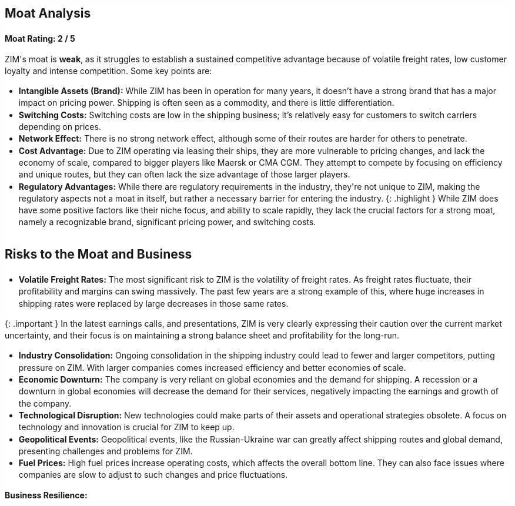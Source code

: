 ## Moat Analysis

**Moat Rating: 2 / 5**

ZIM's moat is **weak**, as it struggles to establish a sustained competitive advantage because of volatile freight rates, low customer loyalty and intense competition. Some key points are:

*   **Intangible Assets (Brand):** While ZIM has been in operation for many years, it doesn’t have a strong brand that has a major impact on pricing power. Shipping is often seen as a commodity, and there is little differentiation.
*   **Switching Costs:** Switching costs are low in the shipping business; it’s relatively easy for customers to switch carriers depending on prices.
*   **Network Effect:** There is no strong network effect, although some of their routes are harder for others to penetrate.
*  **Cost Advantage:** Due to ZIM operating via leasing their ships, they are more vulnerable to pricing changes, and lack the economy of scale, compared to bigger players like Maersk or CMA CGM. They attempt to compete by focusing on efficiency and unique routes, but they can often lack the size advantage of those larger players.
*   **Regulatory Advantages:** While there are regulatory requirements in the industry, they're not unique to ZIM, making the regulatory aspects not a moat in itself, but rather a necessary barrier for entering the industry.
{: .highlight }
While ZIM does have some positive factors like their niche focus, and ability to scale rapidly, they lack the crucial factors for a strong moat, namely a recognizable brand, significant pricing power, and switching costs.

## Risks to the Moat and Business

*   **Volatile Freight Rates:** The most significant risk to ZIM is the volatility of freight rates. As freight rates fluctuate, their profitability and margins can swing massively. The past few years are a strong example of this, where huge increases in shipping rates were replaced by large decreases in those same rates.

{: .important }
In the latest earnings calls, and presentations, ZIM is very clearly expressing their caution over the current market uncertainty, and their focus is on maintaining a strong balance sheet and profitability for the long-run.
*  **Industry Consolidation:** Ongoing consolidation in the shipping industry could lead to fewer and larger competitors, putting pressure on ZIM. With larger companies comes increased efficiency and better economies of scale.
* **Economic Downturn:** The company is very reliant on global economies and the demand for shipping. A recession or a downturn in global economies will decrease the demand for their services, negatively impacting the earnings and growth of the company.
*  **Technological Disruption:** New technologies could make parts of their assets and operational strategies obsolete. A focus on technology and innovation is crucial for ZIM to keep up.
* **Geopolitical Events:** Geopolitical events, like the Russian-Ukraine war can greatly affect shipping routes and global demand, presenting challenges and problems for ZIM.
*   **Fuel Prices:** High fuel prices increase operating costs, which affects the overall bottom line. They can also face issues where companies are slow to adjust to such changes and price fluctuations.

**Business Resilience:**
